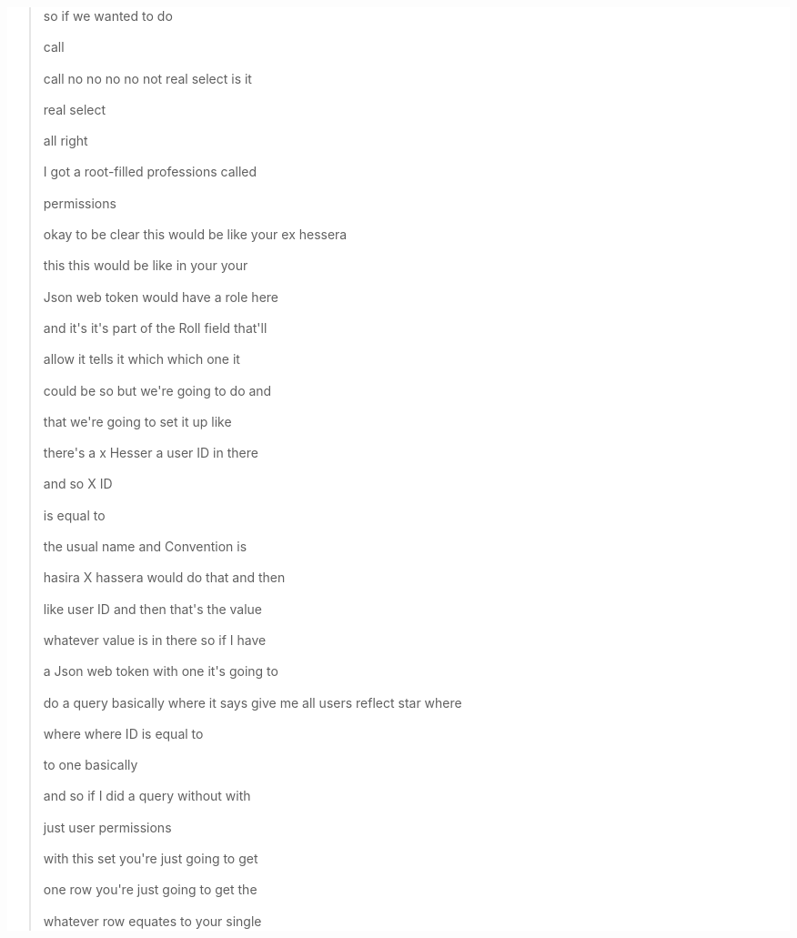 >
> so if we wanted to do
>
> call
>
> call no no no no not real select is it
>
> real select
>
> all right
>
> I got a root-filled professions called
>
> permissions
>
> okay to be clear this would be 
like your ex hessera
>
> this this would be like in your your
>
> Json web token would have a role here
>
> and it&#39;s 
it&#39;s part of the Roll field that&#39;ll
>
> allow it tells it which which one it
>
> could be so but we&#39;re going to do and
>
> that we&#39;re going to set it up like
>
> there&#39;s a x Hesser a user ID in there
>
> and so X ID
>
> is equal to
>
> the usual name and Convention is
>
> hasira X hassera would do that and then
>
> like user ID and then that&#39;s the value
>
> whatever value is in there so if I have
>
> a Json web token with one it&#39;s going to
>
> do a query basically where it says 
give me all users reflect star where
>
> where where ID is equal to
>
> to one basically
>
> and so if I did a query without with
>
> just user permissions
>
> with this set you&#39;re just going to get
>
> one row you&#39;re just going to get the
>
> whatever row equates to your single
>